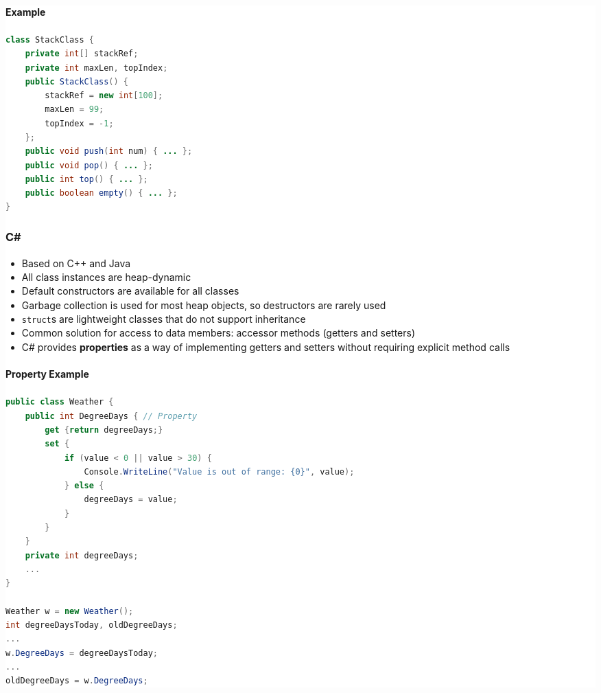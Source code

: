 #### Example

```Java
class StackClass {
    private int[] stackRef;
    private int maxLen, topIndex;
    public StackClass() {
        stackRef = new int[100];
        maxLen = 99;
        topIndex = -1;
    };
    public void push(int num) { ... };
    public void pop() { ... };
    public int top() { ... };
    public boolean empty() { ... };
}
```

### C#

- Based on C++ and Java
- All class instances are heap-dynamic
- Default constructors are available for all classes
- Garbage collection is used for most heap objects, so destructors are rarely used
- `struct`s are lightweight classes that do not support inheritance
- Common solution for access to data members: accessor methods (getters and setters)
- C# provides **properties** as a way of implementing getters and setters without requiring explicit method calls

#### Property Example

```C#
public class Weather {
    public int DegreeDays { // Property
        get {return degreeDays;}
        set {
            if (value < 0 || value > 30) {
                Console.WriteLine("Value is out of range: {0}", value);
            } else {
                degreeDays = value;
            }
        }
    }
    private int degreeDays;
    ...
}

Weather w = new Weather();
int degreeDaysToday, oldDegreeDays;
...
w.DegreeDays = degreeDaysToday;
...
oldDegreeDays = w.DegreeDays;
```
